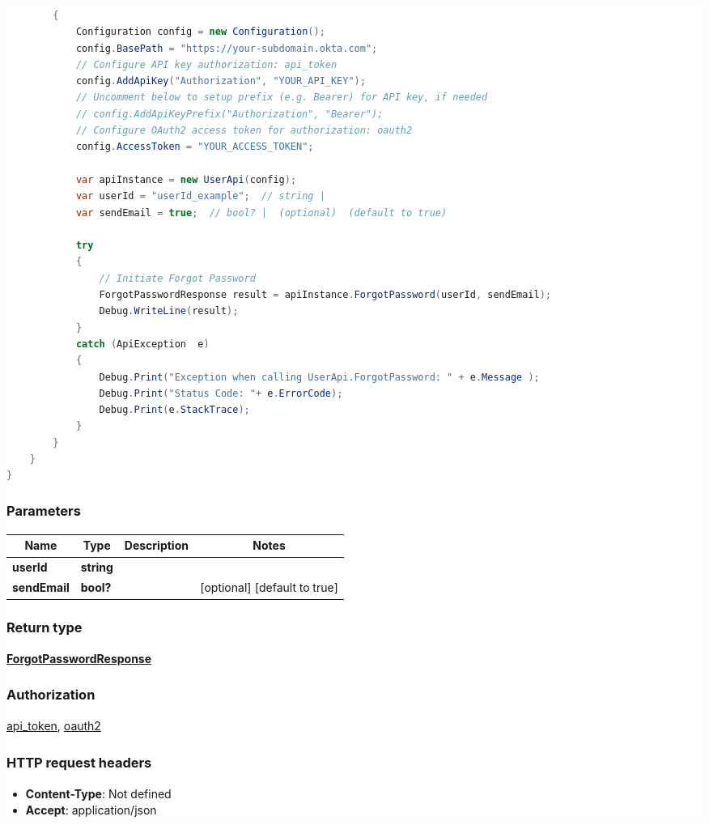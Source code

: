 ```csharp
        {
            Configuration config = new Configuration();
            config.BasePath = "https://your-subdomain.okta.com";
            // Configure API key authorization: api_token
            config.AddApiKey("Authorization", "YOUR_API_KEY");
            // Uncomment below to setup prefix (e.g. Bearer) for API key, if needed
            // config.AddApiKeyPrefix("Authorization", "Bearer");
            // Configure OAuth2 access token for authorization: oauth2
            config.AccessToken = "YOUR_ACCESS_TOKEN";

            var apiInstance = new UserApi(config);
            var userId = "userId_example";  // string | 
            var sendEmail = true;  // bool? |  (optional)  (default to true)

            try
            {
                // Initiate Forgot Password
                ForgotPasswordResponse result = apiInstance.ForgotPassword(userId, sendEmail);
                Debug.WriteLine(result);
            }
            catch (ApiException  e)
            {
                Debug.Print("Exception when calling UserApi.ForgotPassword: " + e.Message );
                Debug.Print("Status Code: "+ e.ErrorCode);
                Debug.Print(e.StackTrace);
            }
        }
    }
}
```

### Parameters

Name | Type | Description  | Notes
------------- | ------------- | ------------- | -------------
 **userId** | **string**|  | 
 **sendEmail** | **bool?**|  | [optional] [default to true]

### Return type

[**ForgotPasswordResponse**](ForgotPasswordResponse.md)

### Authorization

[api_token](../README.md#api_token), [oauth2](../README.md#oauth2)

### HTTP request headers

 - **Content-Type**: Not defined
 - **Accept**: application/json

